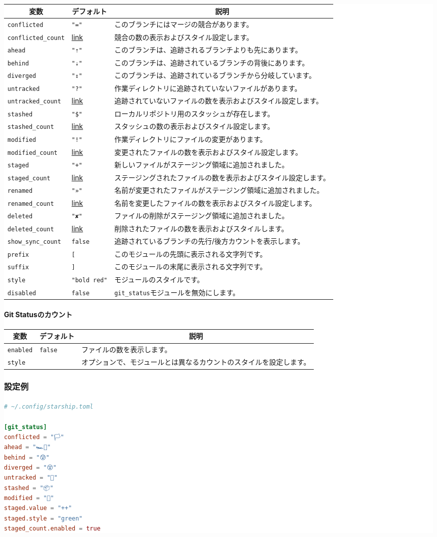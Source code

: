| 変数                 | デフォルト                      | 説明                              |
| ------------------ | -------------------------- | ------------------------------- |
| `conflicted`       | `"="`                      | このブランチにはマージの競合があります。            |
| `conflicted_count` | [link](#git-status-counts) | 競合の数の表示およびスタイル設定します。            |
| `ahead`            | `"⇡"`                      | このブランチは、追跡されるブランチよりも先にあります。     |
| `behind`           | `"⇣"`                      | このブランチは、追跡されているブランチの背後にあります。    |
| `diverged`         | `"⇕"`                      | このブランチは、追跡されているブランチから分岐しています。   |
| `untracked`        | `"?"`                      | 作業ディレクトリに追跡されていないファイルがあります。     |
| `untracked_count`  | [link](#git-status-counts) | 追跡されていないファイルの数を表示およびスタイル設定します。  |
| `stashed`          | `"$"`                      | ローカルリポジトリ用のスタッシュが存在します。         |
| `stashed_count`    | [link](#git-status-counts) | スタッシュの数の表示およびスタイル設定します。         |
| `modified`         | `"!"`                      | 作業ディレクトリにファイルの変更があります。          |
| `modified_count`   | [link](#git-status-counts) | 変更されたファイルの数を表示およびスタイル設定します。     |
| `staged`           | `"+"`                      | 新しいファイルがステージング領域に追加されました。       |
| `staged_count`     | [link](#git-status-counts) | ステージングされたファイルの数を表示およびスタイル設定します。 |
| `renamed`          | `"»"`                      | 名前が変更されたファイルがステージング領域に追加されました。  |
| `renamed_count`    | [link](#git-status-counts) | 名前を変更したファイルの数を表示およびスタイル設定します。   |
| `deleted`          | `"✘"`                      | ファイルの削除がステージング領域に追加されました。       |
| `deleted_count`    | [link](#git-status-counts) | 削除されたファイルの数を表示およびスタイルします。       |
| `show_sync_count`  | `false`                    | 追跡されているブランチの先行/後方カウントを表示します。    |
| `prefix`           | `[`                        | このモジュールの先頭に表示される文字列です。          |
| `suffix`           | `]`                        | このモジュールの末尾に表示される文字列です。          |
| `style`            | `"bold red"`               | モジュールのスタイルです。                   |
| `disabled`         | `false`                    | `git_status`モジュールを無効にします。       |

#### Git Statusのカウント

| 変数        | デフォルト   | 説明                                |
| --------- | ------- | --------------------------------- |
| `enabled` | `false` | ファイルの数を表示します。                     |
| `style`   |         | オプションで、モジュールとは異なるカウントのスタイルを設定します。 |

### 設定例

```toml
# ~/.config/starship.toml

[git_status]
conflicted = "🏳"
ahead = "🏎💨"
behind = "😰"
diverged = "😵"
untracked = "🤷‍"
stashed = "📦"
modified = "📝"
staged.value = "++"
staged.style = "green"
staged_count.enabled = true
```